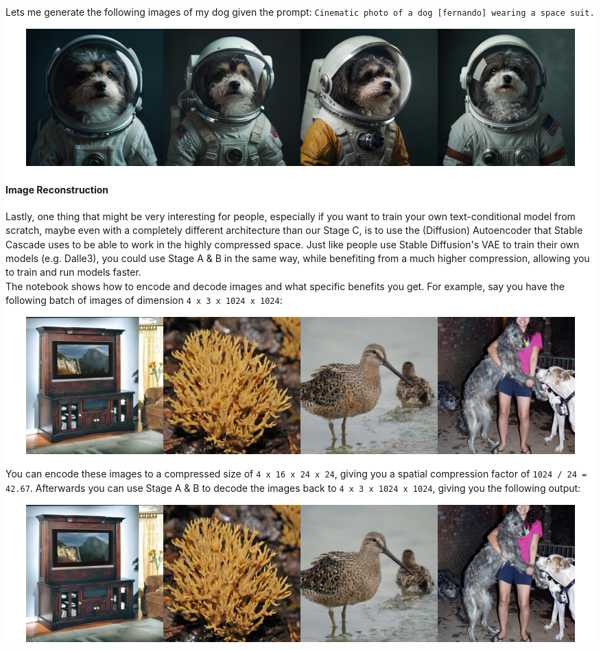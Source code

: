 Lets me generate the following images of my dog given the prompt: 
`Cinematic photo of a dog [fernando] wearing a space suit.`
<p align="center">
    <img src="figures/fernando.jpg" width="800">
</p>

#### Image Reconstruction
Lastly, one thing that might be very interesting for people, especially if you want to train your own text-conditional
model from scratch, maybe even with a completely different architecture than our Stage C, is to use the (Diffusion) 
Autoencoder that Stable Cascade uses to be able to work in the highly compressed space. Just like people use Stable
Diffusion's VAE to train their own models (e.g. Dalle3), you could use Stage A & B in the same way, while 
benefiting from a much higher compression, allowing you to train and run models faster. <br>
The notebook shows how to encode and decode images and what specific benefits you get.
For example, say you have the following batch of images of dimension `4 x 3 x 1024 x 1024`:
<p align="center">
    <img src="figures/original.jpg" width="800">
</p>

You can encode these images to a compressed size of `4 x 16 x 24 x 24`, giving you a spatial compression factor of 
`1024 / 24 = 42.67`. Afterwards you can use Stage A & B to decode the images back to `4 x 3 x 1024 x 1024`, giving you
the following output:
<p align="center">
    <img src="figures/reconstructed.jpg" width="800">
</p>